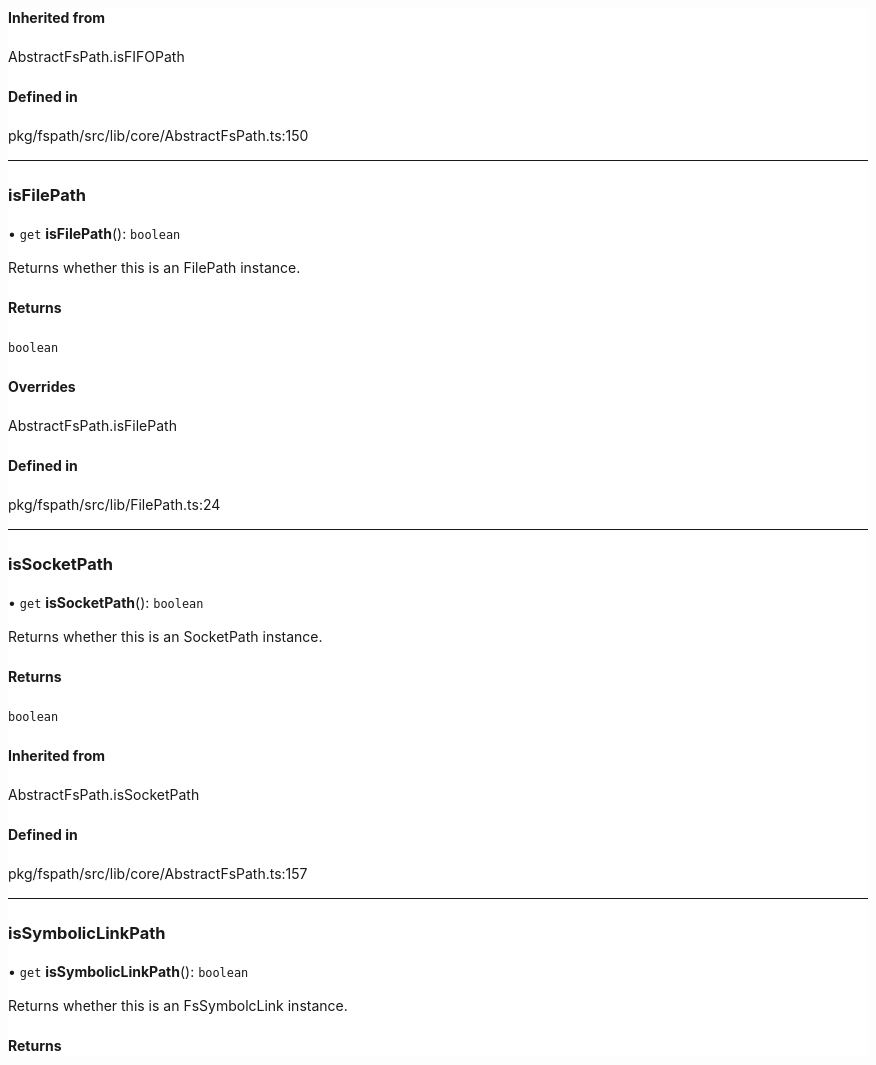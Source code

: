#### Inherited from

AbstractFsPath.isFIFOPath

#### Defined in

pkg/fspath/src/lib/core/AbstractFsPath.ts:150

___

### isFilePath

• `get` **isFilePath**(): `boolean`

Returns whether this is an FilePath instance.

#### Returns

`boolean`

#### Overrides

AbstractFsPath.isFilePath

#### Defined in

pkg/fspath/src/lib/FilePath.ts:24

___

### isSocketPath

• `get` **isSocketPath**(): `boolean`

Returns whether this is an SocketPath instance.

#### Returns

`boolean`

#### Inherited from

AbstractFsPath.isSocketPath

#### Defined in

pkg/fspath/src/lib/core/AbstractFsPath.ts:157

___

### isSymbolicLinkPath

• `get` **isSymbolicLinkPath**(): `boolean`

Returns whether this is an FsSymbolcLink instance.

#### Returns
